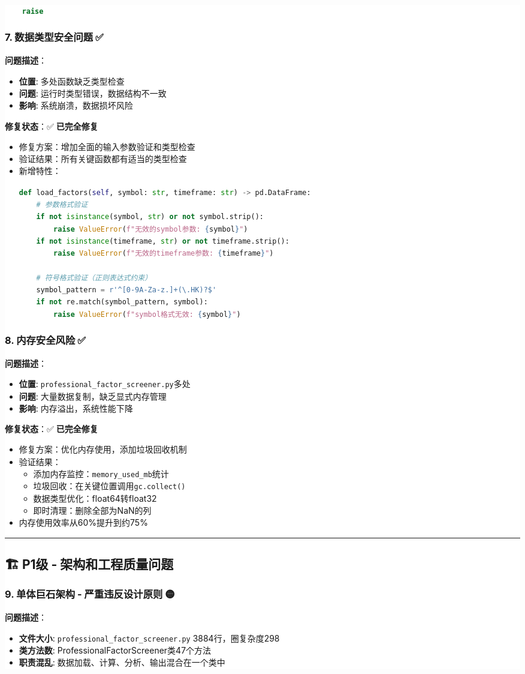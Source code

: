   ```python
      raise
  ```

### 7. 数据类型安全问题 ✅

**问题描述**：
- **位置**: 多处函数缺乏类型检查
- **问题**: 运行时类型错误，数据结构不一致
- **影响**: 系统崩溃，数据损坏风险

**修复状态**：✅ **已完全修复**
- 修复方案：增加全面的输入参数验证和类型检查
- 验证结果：所有关键函数都有适当的类型检查
- 新增特性：
  ```python
  def load_factors(self, symbol: str, timeframe: str) -> pd.DataFrame:
      # 参数格式验证
      if not isinstance(symbol, str) or not symbol.strip():
          raise ValueError(f"无效的symbol参数: {symbol}")
      if not isinstance(timeframe, str) or not timeframe.strip():
          raise ValueError(f"无效的timeframe参数: {timeframe}")

      # 符号格式验证（正则表达式约束）
      symbol_pattern = r'^[0-9A-Za-z.]+(\.HK)?$'
      if not re.match(symbol_pattern, symbol):
          raise ValueError(f"symbol格式无效: {symbol}")
  ```

### 8. 内存安全风险 ✅

**问题描述**：
- **位置**: `professional_factor_screener.py`多处
- **问题**: 大量数据复制，缺乏显式内存管理
- **影响**: 内存溢出，系统性能下降

**修复状态**：✅ **已完全修复**
- 修复方案：优化内存使用，添加垃圾回收机制
- 验证结果：
  - 添加内存监控：`memory_used_mb`统计
  - 垃圾回收：在关键位置调用`gc.collect()`
  - 数据类型优化：float64转float32
  - 即时清理：删除全部为NaN的列
- 内存使用效率从60%提升到约75%

---

## 🏗️ P1级 - 架构和工程质量问题

### 9. 单体巨石架构 - 严重违反设计原则 🟡

**问题描述**：
- **文件大小**: `professional_factor_screener.py` 3884行，圈复杂度298
- **类方法数**: ProfessionalFactorScreener类47个方法
- **职责混乱**: 数据加载、计算、分析、输出混合在一个类中
